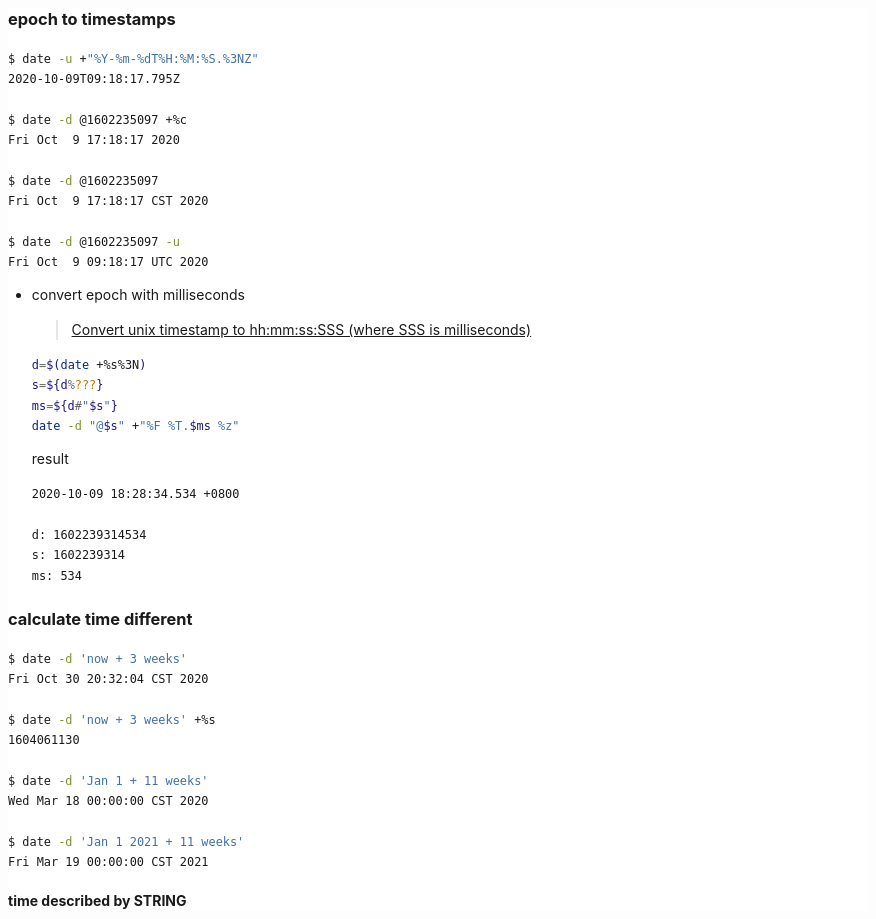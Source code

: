 ### epoch to timestamps

```bash
$ date -u +"%Y-%m-%dT%H:%M:%S.%3NZ"
2020-10-09T09:18:17.795Z

$ date -d @1602235097 +%c
Fri Oct  9 17:18:17 2020

$ date -d @1602235097
Fri Oct  9 17:18:17 CST 2020

$ date -d @1602235097 -u
Fri Oct  9 09:18:17 UTC 2020
```

* convert epoch with milliseconds

  > [Convert unix timestamp to hh:mm:ss:SSS \(where SSS is milliseconds\)](https://unix.stackexchange.com/a/265956/29178)

  ```bash
  d=$(date +%s%3N)
  s=${d%???}
  ms=${d#"$s"}
  date -d "@$s" +"%F %T.$ms %z"
  ```

  result

  ```bash
  2020-10-09 18:28:34.534 +0800

  d: 1602239314534
  s: 1602239314
  ms: 534
  ```

### calculate time different

```bash
$ date -d 'now + 3 weeks'
Fri Oct 30 20:32:04 CST 2020

$ date -d 'now + 3 weeks' +%s
1604061130

$ date -d 'Jan 1 + 11 weeks'
Wed Mar 18 00:00:00 CST 2020

$ date -d 'Jan 1 2021 + 11 weeks'
Fri Mar 19 00:00:00 CST 2021
```

#### time described by STRING
